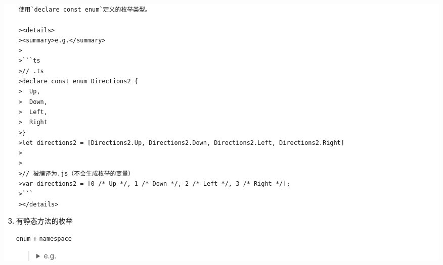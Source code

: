         使用`declare const enum`定义的枚举类型。

        ><details>
        ><summary>e.g.</summary>
        >
        >```ts
        >// .ts
        >declare const enum Directions2 {
        >  Up,
        >  Down,
        >  Left,
        >  Right
        >}
        >let directions2 = [Directions2.Up, Directions2.Down, Directions2.Left, Directions2.Right]
        >
        >
        >// 被编译为.js（不会生成枚举的变量）
        >var directions2 = [0 /* Up */, 1 /* Down */, 2 /* Left */, 3 /* Right */];
        >```
        ></details>
3. 有静态方法的枚举

    `enum` + `namespace`

    ><details>
    ><summary>e.g.</summary>
    >
    >```ts
    >// .ts
    >enum Weekday {
    >  Monday,
    >  Tuesday,
    >  Wednesday,
    >  Thursday,
    >  Friday,
    >  Saturday,
    >  Sunday
    >}
    >
    >namespace Weekday {
    >  export function isBusinessDay(day: Weekday) {
    >    switch (day) {
    >      case Weekday.Saturday:
    >      case Weekday.Sunday:
    >        return false;
    >      default:
    >        return true;
    >    }
    >  }
    >}
    >
    >// const mon = Weekday.Monday;
    >// const sun = Weekday.Sunday;
    >
    >// console.log(Weekday.isBusinessDay(mon));
    >// console.log(Weekday.isBusinessDay(sun));
    >
    >
    >// 被编译为.js
    >"use strict";
    >var Weekday;
    >(function (Weekday) {
    >    Weekday[Weekday["Monday"] = 0] = "Monday";
    >    Weekday[Weekday["Tuesday"] = 1] = "Tuesday";
    >    Weekday[Weekday["Wednesday"] = 2] = "Wednesday";